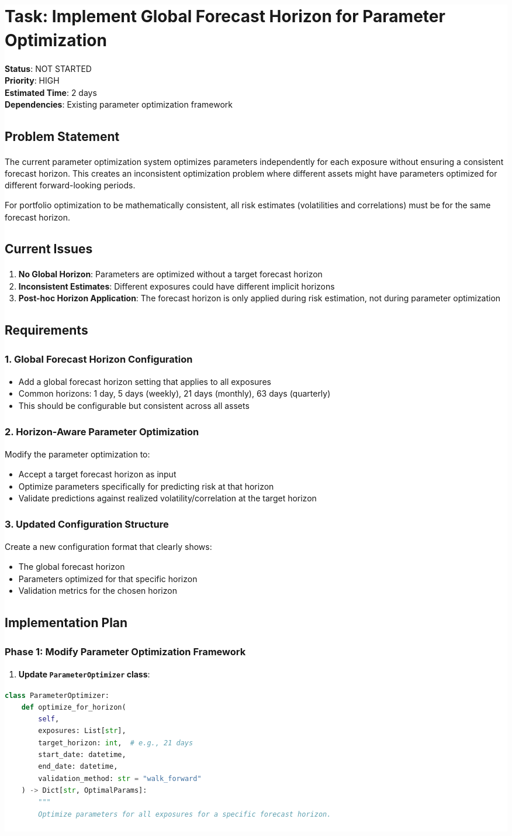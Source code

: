 # Task: Implement Global Forecast Horizon for Parameter Optimization

**Status**: NOT STARTED  
**Priority**: HIGH  
**Estimated Time**: 2 days  
**Dependencies**: Existing parameter optimization framework

## Problem Statement

The current parameter optimization system optimizes parameters independently for each exposure without ensuring a consistent forecast horizon. This creates an inconsistent optimization problem where different assets might have parameters optimized for different forward-looking periods.

For portfolio optimization to be mathematically consistent, all risk estimates (volatilities and correlations) must be for the same forecast horizon.

## Current Issues

1. **No Global Horizon**: Parameters are optimized without a target forecast horizon
2. **Inconsistent Estimates**: Different exposures could have different implicit horizons
3. **Post-hoc Horizon Application**: The forecast horizon is only applied during risk estimation, not during parameter optimization

## Requirements

### 1. Global Forecast Horizon Configuration
- Add a global forecast horizon setting that applies to all exposures
- Common horizons: 1 day, 5 days (weekly), 21 days (monthly), 63 days (quarterly)
- This should be configurable but consistent across all assets

### 2. Horizon-Aware Parameter Optimization
Modify the parameter optimization to:
- Accept a target forecast horizon as input
- Optimize parameters specifically for predicting risk at that horizon
- Validate predictions against realized volatility/correlation at the target horizon

### 3. Updated Configuration Structure
Create a new configuration format that clearly shows:
- The global forecast horizon
- Parameters optimized for that specific horizon
- Validation metrics for the chosen horizon

## Implementation Plan

### Phase 1: Modify Parameter Optimization Framework

1. **Update `ParameterOptimizer` class**:
```python
class ParameterOptimizer:
    def optimize_for_horizon(
        self,
        exposures: List[str],
        target_horizon: int,  # e.g., 21 days
        start_date: datetime,
        end_date: datetime,
        validation_method: str = "walk_forward"
    ) -> Dict[str, OptimalParams]:
        """
        Optimize parameters for all exposures for a specific forecast horizon.
        
```